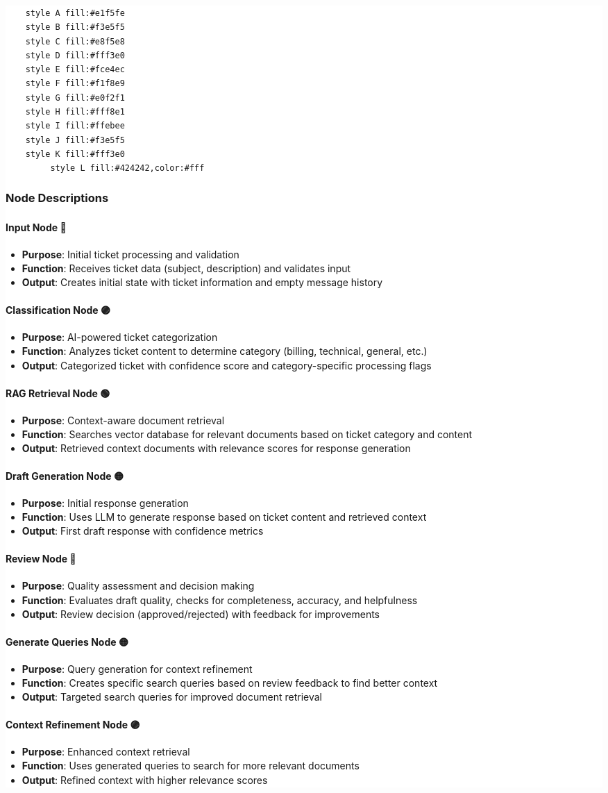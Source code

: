 ```mermaid
    style A fill:#e1f5fe
    style B fill:#f3e5f5
    style C fill:#e8f5e8
    style D fill:#fff3e0
    style E fill:#fce4ec
    style F fill:#f1f8e9
    style G fill:#e0f2f1
    style H fill:#fff8e1
    style I fill:#ffebee
    style J fill:#f3e5f5
    style K fill:#fff3e0
         style L fill:#424242,color:#fff
```

### Node Descriptions

#### **Input Node** 🔵
- **Purpose**: Initial ticket processing and validation
- **Function**: Receives ticket data (subject, description) and validates input
- **Output**: Creates initial state with ticket information and empty message history

#### **Classification Node** 🟣
- **Purpose**: AI-powered ticket categorization
- **Function**: Analyzes ticket content to determine category (billing, technical, general, etc.)
- **Output**: Categorized ticket with confidence score and category-specific processing flags

#### **RAG Retrieval Node** 🟢
- **Purpose**: Context-aware document retrieval
- **Function**: Searches vector database for relevant documents based on ticket category and content
- **Output**: Retrieved context documents with relevance scores for response generation

#### **Draft Generation Node** 🟡
- **Purpose**: Initial response generation
- **Function**: Uses LLM to generate response based on ticket content and retrieved context
- **Output**: First draft response with confidence metrics

#### **Review Node** 🩷
- **Purpose**: Quality assessment and decision making
- **Function**: Evaluates draft quality, checks for completeness, accuracy, and helpfulness
- **Output**: Review decision (approved/rejected) with feedback for improvements

#### **Generate Queries Node** 🟡
- **Purpose**: Query generation for context refinement
- **Function**: Creates specific search queries based on review feedback to find better context
- **Output**: Targeted search queries for improved document retrieval

#### **Context Refinement Node** 🟣
- **Purpose**: Enhanced context retrieval
- **Function**: Uses generated queries to search for more relevant documents
- **Output**: Refined context with higher relevance scores
